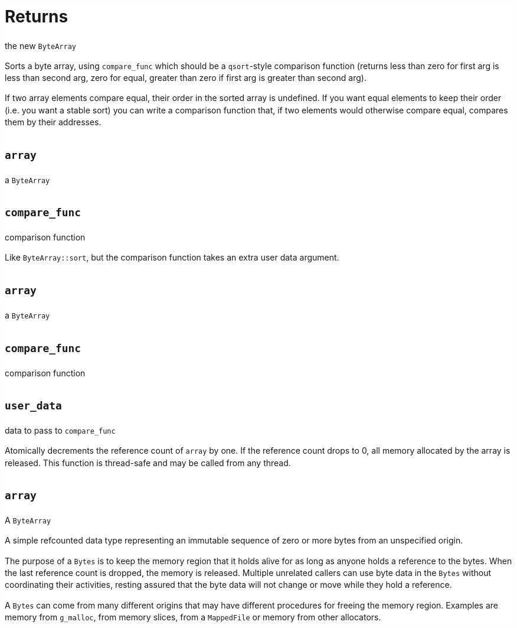 # Returns

the new `ByteArray`

Sorts a byte array, using `compare_func` which should be a
`qsort`-style comparison function (returns less than zero for first
arg is less than second arg, zero for equal, greater than zero if
first arg is greater than second arg).

If two array elements compare equal, their order in the sorted array
is undefined. If you want equal elements to keep their order (i.e.
you want a stable sort) you can write a comparison function that,
if two elements would otherwise compare equal, compares them by
their addresses.
## `array`
a `ByteArray`
## `compare_func`
comparison function

Like `ByteArray::sort`, but the comparison function takes an extra
user data argument.
## `array`
a `ByteArray`
## `compare_func`
comparison function
## `user_data`
data to pass to `compare_func`

Atomically decrements the reference count of `array` by one. If the
reference count drops to 0, all memory allocated by the array is
released. This function is thread-safe and may be called from any
thread.
## `array`
A `ByteArray`

A simple refcounted data type representing an immutable sequence of zero or
more bytes from an unspecified origin.

The purpose of a `Bytes` is to keep the memory region that it holds
alive for as long as anyone holds a reference to the bytes. When
the last reference count is dropped, the memory is released. Multiple
unrelated callers can use byte data in the `Bytes` without coordinating
their activities, resting assured that the byte data will not change or
move while they hold a reference.

A `Bytes` can come from many different origins that may have
different procedures for freeing the memory region. Examples are
memory from `g_malloc`, from memory slices, from a `MappedFile` or
memory from other allocators.
